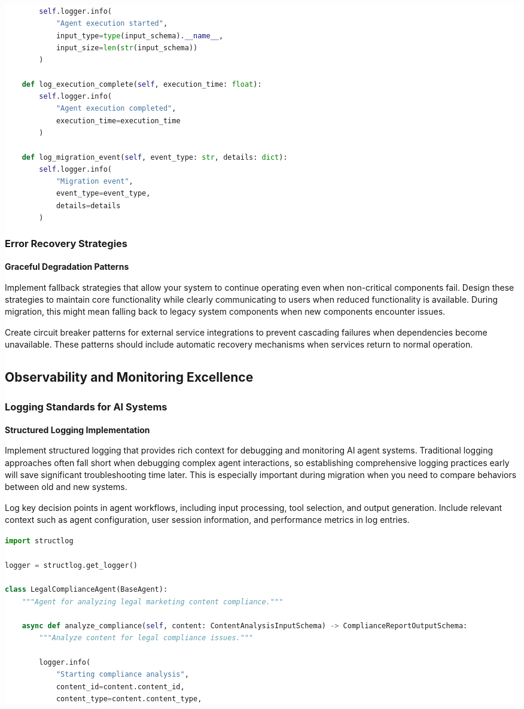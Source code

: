 ```python
        self.logger.info(
            "Agent execution started",
            input_type=type(input_schema).__name__,
            input_size=len(str(input_schema))
        )
    
    def log_execution_complete(self, execution_time: float):
        self.logger.info(
            "Agent execution completed",
            execution_time=execution_time
        )
    
    def log_migration_event(self, event_type: str, details: dict):
        self.logger.info(
            "Migration event",
            event_type=event_type,
            details=details
        )
```

### Error Recovery Strategies

**Graceful Degradation Patterns**

Implement fallback strategies that allow your system to continue operating even when non-critical components fail. Design these strategies to maintain core functionality while clearly communicating to users when reduced functionality is available. During migration, this might mean falling back to legacy system components when new components encounter issues.

Create circuit breaker patterns for external service integrations to prevent cascading failures when dependencies become unavailable. These patterns should include automatic recovery mechanisms when services return to normal operation.

## Observability and Monitoring Excellence

### Logging Standards for AI Systems

**Structured Logging Implementation**

Implement structured logging that provides rich context for debugging and monitoring AI agent systems. Traditional logging approaches often fall short when debugging complex agent interactions, so establishing comprehensive logging practices early will save significant troubleshooting time later. This is especially important during migration when you need to compare behaviors between old and new systems.

Log key decision points in agent workflows, including input processing, tool selection, and output generation. Include relevant context such as agent configuration, user session information, and performance metrics in log entries.

```python
import structlog

logger = structlog.get_logger()

class LegalComplianceAgent(BaseAgent):
    """Agent for analyzing legal marketing content compliance."""
    
    async def analyze_compliance(self, content: ContentAnalysisInputSchema) -> ComplianceReportOutputSchema:
        """Analyze content for legal compliance issues."""
        
        logger.info(
            "Starting compliance analysis",
            content_id=content.content_id,
            content_type=content.content_type,
```